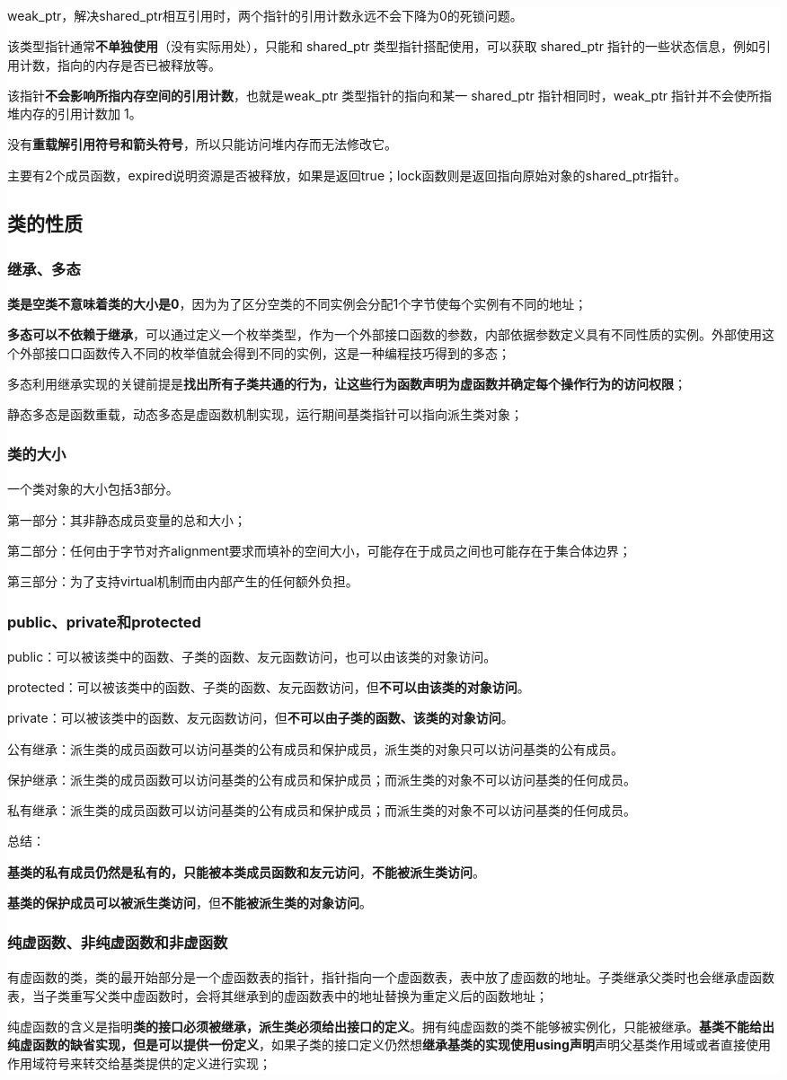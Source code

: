 weak_ptr，解决shared_ptr相互引用时，两个指针的引用计数永远不会下降为0的死锁问题。

该类型指针通常**不单独使用**（没有实际用处），只能和 shared_ptr 类型指针搭配使用，可以获取 shared_ptr 指针的一些状态信息，例如引用计数，指向的内存是否已被释放等。

该指针**不会影响所指内存空间的引用计数**，也就是weak_ptr 类型指针的指向和某一 shared_ptr 指针相同时，weak_ptr 指针并不会使所指堆内存的引用计数加 1。

没有**重载解引用符号和箭头符号**，所以只能访问堆内存而无法修改它。

主要有2个成员函数，expired说明资源是否被释放，如果是返回true；lock函数则是返回指向原始对象的shared_ptr指针。

## 类的性质

### 继承、多态

**类是空类不意味着类的大小是0**，因为为了区分空类的不同实例会分配1个字节使每个实例有不同的地址；

**多态可以不依赖于继承**，可以通过定义一个枚举类型，作为一个外部接口函数的参数，内部依据参数定义具有不同性质的实例。外部使用这个外部接口口函数传入不同的枚举值就会得到不同的实例，这是一种编程技巧得到的多态；

多态利用继承实现的关键前提是**找出所有子类共通的行为，让这些行为函数声明为虚函数并确定每个操作行为的访问权限**；

静态多态是函数重载，动态多态是虚函数机制实现，运行期间基类指针可以指向派生类对象；

### 类的大小

一个类对象的大小包括3部分。

第一部分：其非静态成员变量的总和大小；

第二部分：任何由于字节对齐alignment要求而填补的空间大小，可能存在于成员之间也可能存在于集合体边界；

第三部分：为了支持virtual机制而由内部产生的任何额外负担。

### public、private和protected

public：可以被该类中的函数、子类的函数、友元函数访问，也可以由该类的对象访问。

protected：可以被该类中的函数、子类的函数、友元函数访问，但**不可以由该类的对象访问**。

private：可以被该类中的函数、友元函数访问，但**不可以由子类的函数、该类的对象访问**。

公有继承：派生类的成员函数可以访问基类的公有成员和保护成员，派生类的对象只可以访问基类的公有成员。

保护继承：派生类的成员函数可以访问基类的公有成员和保护成员；而派生类的对象不可以访问基类的任何成员。

私有继承：派生类的成员函数可以访问基类的公有成员和保护成员；而派生类的对象不可以访问基类的任何成员。

总结：

**基类的私有成员仍然是私有的，只能被本类成员函数和友元访问**，**不能被派生类访问**。

**基类的保护成员可以被派生类访问**，但**不能被派生类的对象访问**。

### 纯虚函数、非纯虚函数和非虚函数

有虚函数的类，类的最开始部分是一个虚函数表的指针，指针指向一个虚函数表，表中放了虚函数的地址。子类继承父类时也会继承虚函数表，当子类重写父类中虚函数时，会将其继承到的虚函数表中的地址替换为重定义后的函数地址；

纯虚函数的含义是指明**类的接口必须被继承，派生类必须给出接口的定义**。拥有纯虚函数的类不能够被实例化，只能被继承。**基类不能给出纯虚函数的缺省实现，但是可以提供一份定义**，如果子类的接口定义仍然想**继承基类的实现使用using声明**声明父基类作用域或者直接使用作用域符号来转交给基类提供的定义进行实现；
